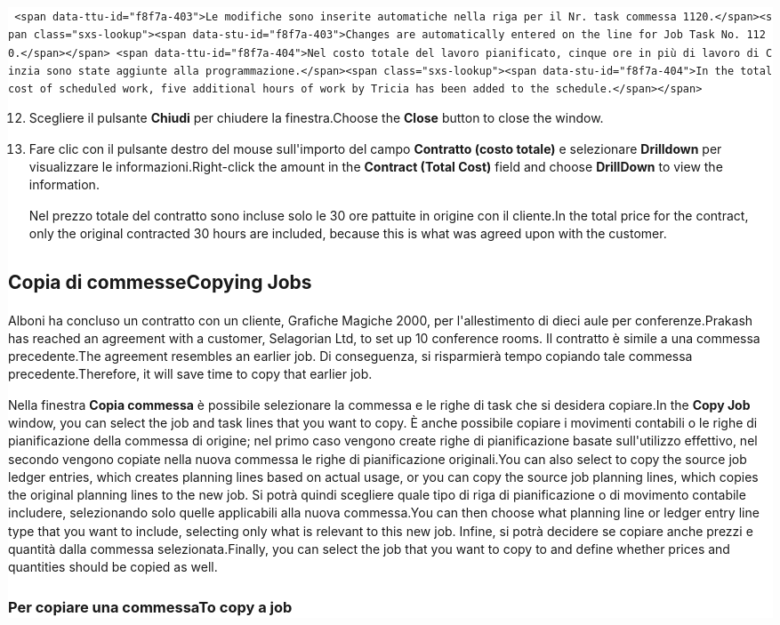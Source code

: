      <span data-ttu-id="f8f7a-403">Le modifiche sono inserite automatiche nella riga per il Nr. task commessa 1120.</span><span class="sxs-lookup"><span data-stu-id="f8f7a-403">Changes are automatically entered on the line for Job Task No. 1120.</span></span> <span data-ttu-id="f8f7a-404">Nel costo totale del lavoro pianificato, cinque ore in più di lavoro di Cinzia sono state aggiunte alla programmazione.</span><span class="sxs-lookup"><span data-stu-id="f8f7a-404">In the total cost of scheduled work, five additional hours of work by Tricia has been added to the schedule.</span></span>  

12. <span data-ttu-id="f8f7a-405">Scegliere il pulsante **Chiudi** per chiudere la finestra.</span><span class="sxs-lookup"><span data-stu-id="f8f7a-405">Choose the **Close** button to close the window.</span></span>  
13. <span data-ttu-id="f8f7a-406">Fare clic con il pulsante destro del mouse sull'importo del campo **Contratto (costo totale)** e selezionare **Drilldown** per visualizzare le informazioni.</span><span class="sxs-lookup"><span data-stu-id="f8f7a-406">Right-click the amount in the **Contract (Total Cost)** field and choose **DrillDown** to view the information.</span></span>  

     <span data-ttu-id="f8f7a-407">Nel prezzo totale del contratto sono incluse solo le 30 ore pattuite in origine con il cliente.</span><span class="sxs-lookup"><span data-stu-id="f8f7a-407">In the total price for the contract, only the original contracted 30 hours are included, because this is what was agreed upon with the customer.</span></span>  

## <a name="copying-jobs"></a><span data-ttu-id="f8f7a-408">Copia di commesse</span><span class="sxs-lookup"><span data-stu-id="f8f7a-408">Copying Jobs</span></span>  
 <span data-ttu-id="f8f7a-409">Alboni ha concluso un contratto con un cliente, Grafiche Magiche 2000, per l'allestimento di dieci aule per conferenze.</span><span class="sxs-lookup"><span data-stu-id="f8f7a-409">Prakash has reached an agreement with a customer, Selagorian Ltd, to set up 10 conference rooms.</span></span> <span data-ttu-id="f8f7a-410">Il contratto è simile a una commessa precedente.</span><span class="sxs-lookup"><span data-stu-id="f8f7a-410">The agreement resembles an earlier job.</span></span> <span data-ttu-id="f8f7a-411">Di conseguenza, si risparmierà tempo copiando tale commessa precedente.</span><span class="sxs-lookup"><span data-stu-id="f8f7a-411">Therefore, it will save time to copy that earlier job.</span></span>  

 <span data-ttu-id="f8f7a-412">Nella finestra **Copia commessa** è possibile selezionare la commessa e le righe di task che si desidera copiare.</span><span class="sxs-lookup"><span data-stu-id="f8f7a-412">In the **Copy Job** window, you can select the job and task lines that you want to copy.</span></span> <span data-ttu-id="f8f7a-413">È anche possibile copiare i movimenti contabili o le righe di pianificazione della commessa di origine; nel primo caso vengono create righe di pianificazione basate sull'utilizzo effettivo, nel secondo vengono copiate nella nuova commessa le righe di pianificazione originali.</span><span class="sxs-lookup"><span data-stu-id="f8f7a-413">You can also select to copy the source job ledger entries, which creates planning lines based on actual usage, or you can copy the source job planning lines, which copies the original planning lines to the new job.</span></span> <span data-ttu-id="f8f7a-414">Si potrà quindi scegliere quale tipo di riga di pianificazione o di movimento contabile includere, selezionando solo quelle applicabili alla nuova commessa.</span><span class="sxs-lookup"><span data-stu-id="f8f7a-414">You can then choose what planning line or ledger entry line type that you want to include, selecting only what is relevant to this new job.</span></span> <span data-ttu-id="f8f7a-415">Infine, si potrà decidere se copiare anche prezzi e quantità dalla commessa selezionata.</span><span class="sxs-lookup"><span data-stu-id="f8f7a-415">Finally, you can select the job that you want to copy to and define whether prices and quantities should be copied as well.</span></span>  

### <a name="to-copy-a-job"></a><span data-ttu-id="f8f7a-416">Per copiare una commessa</span><span class="sxs-lookup"><span data-stu-id="f8f7a-416">To copy a job</span></span>  
